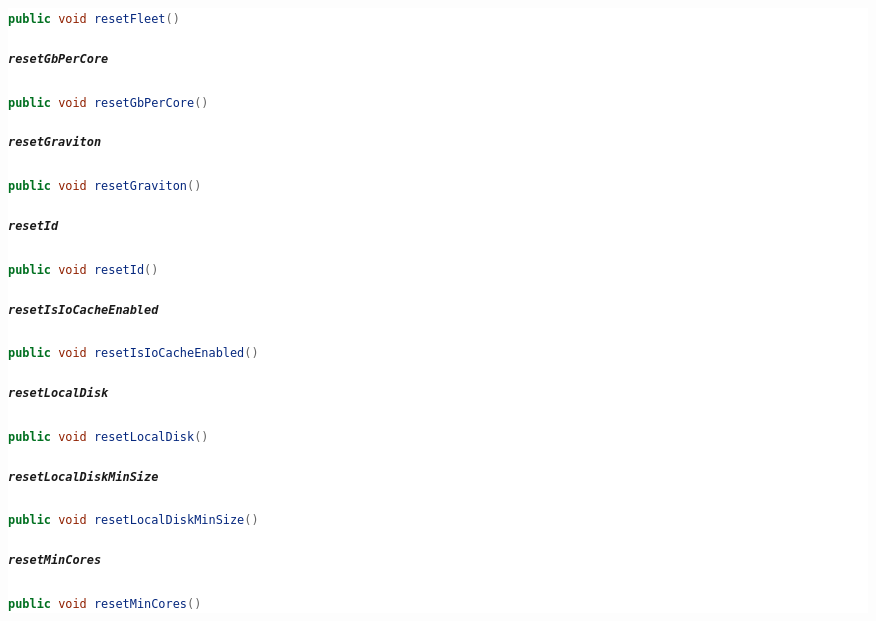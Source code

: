 ```java
public void resetFleet()
```

##### `resetGbPerCore` <a name="resetGbPerCore" id="@cdktf/provider-databricks.dataDatabricksNodeType.DataDatabricksNodeType.resetGbPerCore"></a>

```java
public void resetGbPerCore()
```

##### `resetGraviton` <a name="resetGraviton" id="@cdktf/provider-databricks.dataDatabricksNodeType.DataDatabricksNodeType.resetGraviton"></a>

```java
public void resetGraviton()
```

##### `resetId` <a name="resetId" id="@cdktf/provider-databricks.dataDatabricksNodeType.DataDatabricksNodeType.resetId"></a>

```java
public void resetId()
```

##### `resetIsIoCacheEnabled` <a name="resetIsIoCacheEnabled" id="@cdktf/provider-databricks.dataDatabricksNodeType.DataDatabricksNodeType.resetIsIoCacheEnabled"></a>

```java
public void resetIsIoCacheEnabled()
```

##### `resetLocalDisk` <a name="resetLocalDisk" id="@cdktf/provider-databricks.dataDatabricksNodeType.DataDatabricksNodeType.resetLocalDisk"></a>

```java
public void resetLocalDisk()
```

##### `resetLocalDiskMinSize` <a name="resetLocalDiskMinSize" id="@cdktf/provider-databricks.dataDatabricksNodeType.DataDatabricksNodeType.resetLocalDiskMinSize"></a>

```java
public void resetLocalDiskMinSize()
```

##### `resetMinCores` <a name="resetMinCores" id="@cdktf/provider-databricks.dataDatabricksNodeType.DataDatabricksNodeType.resetMinCores"></a>

```java
public void resetMinCores()
```
